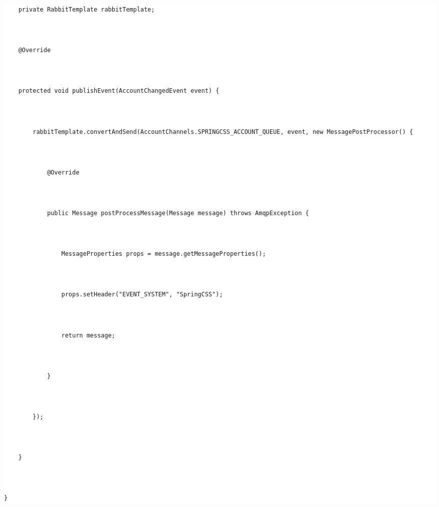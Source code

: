 ```
    private RabbitTemplate rabbitTemplate;



    @Override



    protected void publishEvent(AccountChangedEvent event) {



        rabbitTemplate.convertAndSend(AccountChannels.SPRINGCSS_ACCOUNT_QUEUE, event, new MessagePostProcessor() {



            @Override



            public Message postProcessMessage(Message message) throws AmqpException {



                MessageProperties props = message.getMessageProperties();



                props.setHeader("EVENT_SYSTEM", "SpringCSS");



                return message;



            }



        });



    }



}

```
